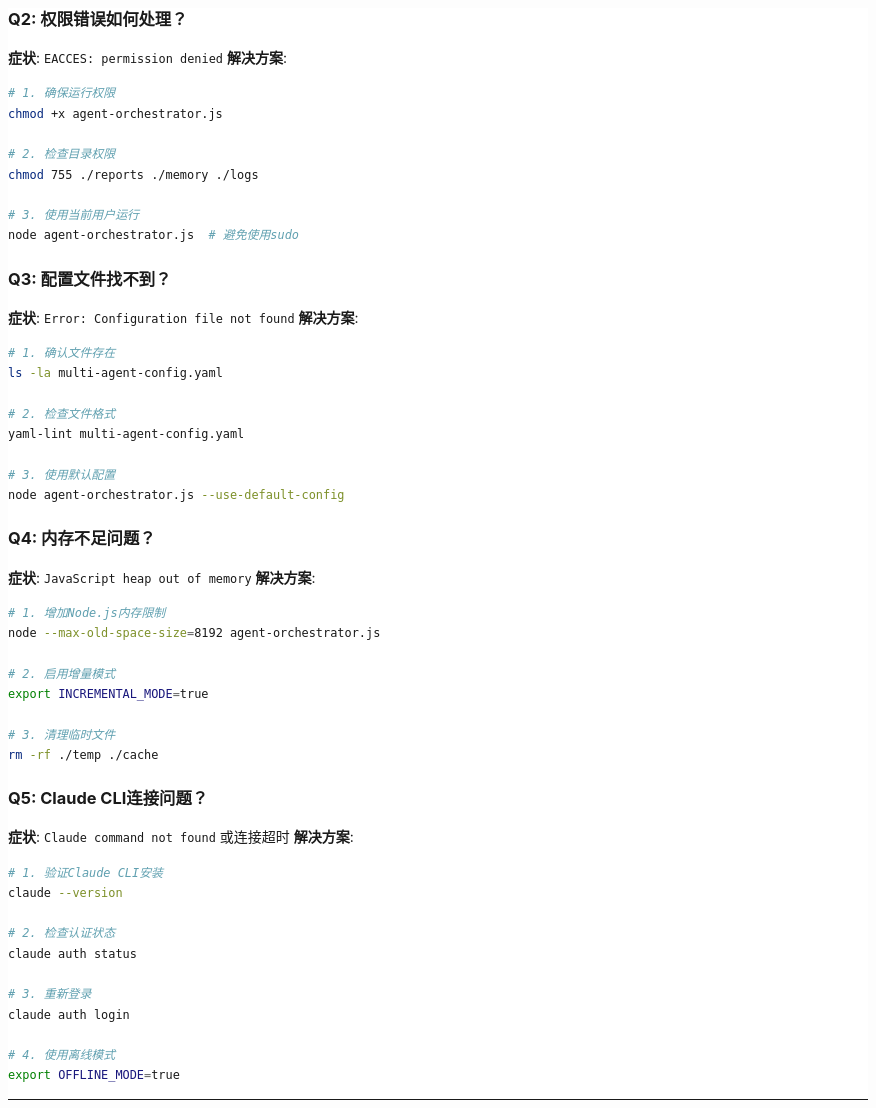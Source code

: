 ### Q2: 权限错误如何处理？

**症状**: `EACCES: permission denied`
**解决方案**:
```bash
# 1. 确保运行权限
chmod +x agent-orchestrator.js

# 2. 检查目录权限
chmod 755 ./reports ./memory ./logs

# 3. 使用当前用户运行
node agent-orchestrator.js  # 避免使用sudo
```

### Q3: 配置文件找不到？

**症状**: `Error: Configuration file not found`
**解决方案**:
```bash
# 1. 确认文件存在
ls -la multi-agent-config.yaml

# 2. 检查文件格式
yaml-lint multi-agent-config.yaml

# 3. 使用默认配置
node agent-orchestrator.js --use-default-config
```

### Q4: 内存不足问题？

**症状**: `JavaScript heap out of memory`
**解决方案**:
```bash
# 1. 增加Node.js内存限制
node --max-old-space-size=8192 agent-orchestrator.js

# 2. 启用增量模式
export INCREMENTAL_MODE=true

# 3. 清理临时文件
rm -rf ./temp ./cache
```

### Q5: Claude CLI连接问题？

**症状**: `Claude command not found` 或连接超时
**解决方案**:
```bash
# 1. 验证Claude CLI安装
claude --version

# 2. 检查认证状态
claude auth status

# 3. 重新登录
claude auth login

# 4. 使用离线模式
export OFFLINE_MODE=true
```

---
